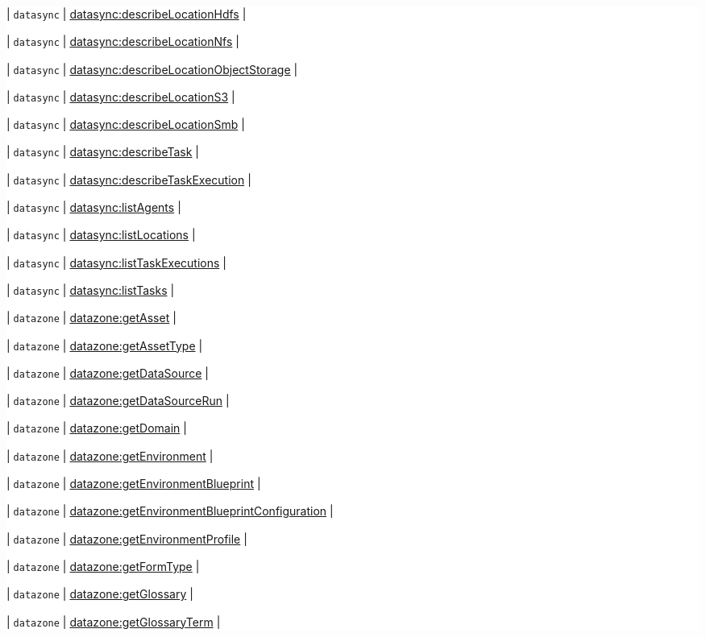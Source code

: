 | `datasync` | [datasync:describeLocationHdfs](../actions.md#datasync:describelocationhdfs) |

| `datasync` | [datasync:describeLocationNfs](../actions.md#datasync:describelocationnfs) |

| `datasync` | [datasync:describeLocationObjectStorage](../actions.md#datasync:describelocationobjectstorage) |

| `datasync` | [datasync:describeLocationS3](../actions.md#datasync:describelocations3) |

| `datasync` | [datasync:describeLocationSmb](../actions.md#datasync:describelocationsmb) |

| `datasync` | [datasync:describeTask](../actions.md#datasync:describetask) |

| `datasync` | [datasync:describeTaskExecution](../actions.md#datasync:describetaskexecution) |

| `datasync` | [datasync:listAgents](../actions.md#datasync:listagents) |

| `datasync` | [datasync:listLocations](../actions.md#datasync:listlocations) |

| `datasync` | [datasync:listTaskExecutions](../actions.md#datasync:listtaskexecutions) |

| `datasync` | [datasync:listTasks](../actions.md#datasync:listtasks) |

| `datazone` | [datazone:getAsset](../actions.md#datazone:getasset) |

| `datazone` | [datazone:getAssetType](../actions.md#datazone:getassettype) |

| `datazone` | [datazone:getDataSource](../actions.md#datazone:getdatasource) |

| `datazone` | [datazone:getDataSourceRun](../actions.md#datazone:getdatasourcerun) |

| `datazone` | [datazone:getDomain](../actions.md#datazone:getdomain) |

| `datazone` | [datazone:getEnvironment](../actions.md#datazone:getenvironment) |

| `datazone` | [datazone:getEnvironmentBlueprint](../actions.md#datazone:getenvironmentblueprint) |

| `datazone` | [datazone:getEnvironmentBlueprintConfiguration](../actions.md#datazone:getenvironmentblueprintconfiguration) |

| `datazone` | [datazone:getEnvironmentProfile](../actions.md#datazone:getenvironmentprofile) |

| `datazone` | [datazone:getFormType](../actions.md#datazone:getformtype) |

| `datazone` | [datazone:getGlossary](../actions.md#datazone:getglossary) |

| `datazone` | [datazone:getGlossaryTerm](../actions.md#datazone:getglossaryterm) |
